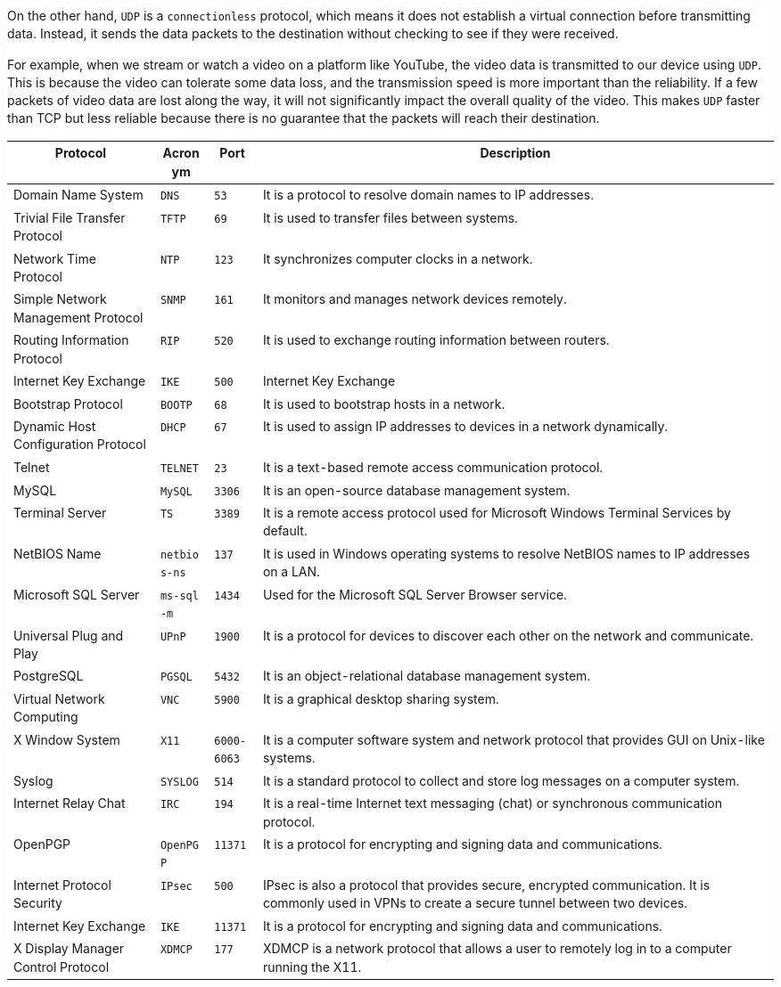 On the other hand, `UDP` is a `connectionless` protocol, which means it does not establish a virtual connection before transmitting data. Instead, it sends the data packets to the destination without checking to see if they were received.

For example, when we stream or watch a video on a platform like YouTube, the video data is transmitted to our device using `UDP`. This is because the video can tolerate some data loss, and the transmission speed is more important than the reliability. If a few packets of video data are lost along the way, it will not significantly impact the overall quality of the video. This makes `UDP` faster than TCP but less reliable because there is no guarantee that the packets will reach their destination.

|**Protocol**|**Acronym**|**Port**|**Description**|
|---|---|---|---|
|Domain Name System|`DNS`|`53`|It is a protocol to resolve domain names to IP addresses.|
|Trivial File Transfer Protocol|`TFTP`|`69`|It is used to transfer files between systems.|
|Network Time Protocol|`NTP`|`123`|It synchronizes computer clocks in a network.|
|Simple Network Management Protocol|`SNMP`|`161`|It monitors and manages network devices remotely.|
|Routing Information Protocol|`RIP`|`520`|It is used to exchange routing information between routers.|
|Internet Key Exchange|`IKE`|`500`|Internet Key Exchange|
|Bootstrap Protocol|`BOOTP`|`68`|It is used to bootstrap hosts in a network.|
|Dynamic Host Configuration Protocol|`DHCP`|`67`|It is used to assign IP addresses to devices in a network dynamically.|
|Telnet|`TELNET`|`23`|It is a text-based remote access communication protocol.|
|MySQL|`MySQL`|`3306`|It is an open-source database management system.|
|Terminal Server|`TS`|`3389`|It is a remote access protocol used for Microsoft Windows Terminal Services by default.|
|NetBIOS Name|`netbios-ns`|`137`|It is used in Windows operating systems to resolve NetBIOS names to IP addresses on a LAN.|
|Microsoft SQL Server|`ms-sql-m`|`1434`|Used for the Microsoft SQL Server Browser service.|
|Universal Plug and Play|`UPnP`|`1900`|It is a protocol for devices to discover each other on the network and communicate.|
|PostgreSQL|`PGSQL`|`5432`|It is an object-relational database management system.|
|Virtual Network Computing|`VNC`|`5900`|It is a graphical desktop sharing system.|
|X Window System|`X11`|`6000-6063`|It is a computer software system and network protocol that provides GUI on Unix-like systems.|
|Syslog|`SYSLOG`|`514`|It is a standard protocol to collect and store log messages on a computer system.|
|Internet Relay Chat|`IRC`|`194`|It is a real-time Internet text messaging (chat) or synchronous communication protocol.|
|OpenPGP|`OpenPGP`|`11371`|It is a protocol for encrypting and signing data and communications.|
|Internet Protocol Security|`IPsec`|`500`|IPsec is also a protocol that provides secure, encrypted communication. It is commonly used in VPNs to create a secure tunnel between two devices.|
|Internet Key Exchange|`IKE`|`11371`|It is a protocol for encrypting and signing data and communications.|
|X Display Manager Control Protocol|`XDMCP`|`177`|XDMCP is a network protocol that allows a user to remotely log in to a computer running the X11.|
